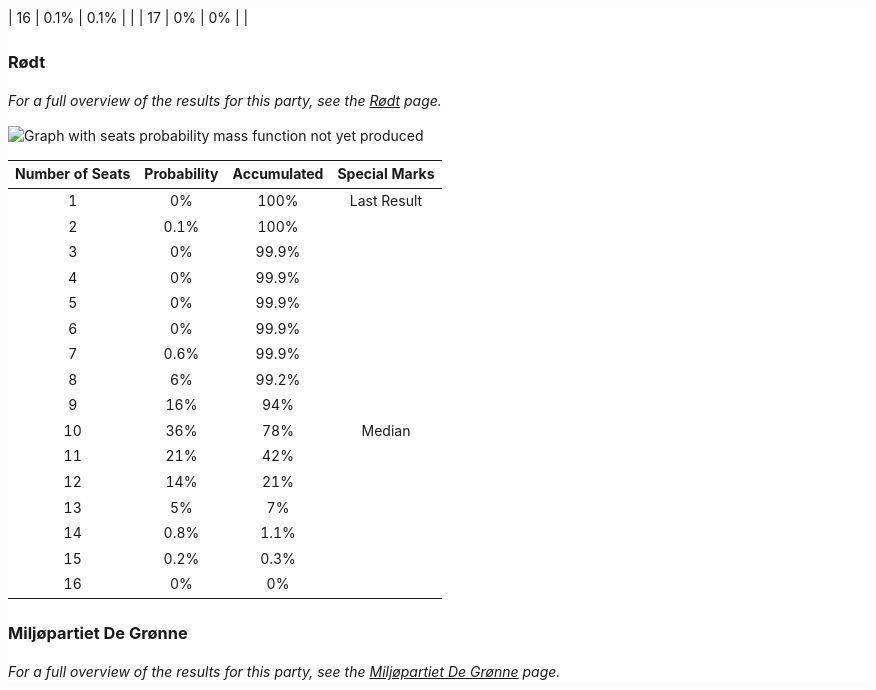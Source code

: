 | 16 | 0.1% | 0.1% |  |
| 17 | 0% | 0% |  |

### Rødt

*For a full overview of the results for this party, see the [Rødt](party-rødt.html) page.*

![Graph with seats probability mass function not yet produced](2019-06-05-Norfakta-seats-pmf-rødt.png "Seats Probability Mass Function")

| Number of Seats | Probability | Accumulated | Special Marks |
|:---------------:|:-----------:|:-----------:|:-------------:|
| 1 | 0% | 100% | Last Result |
| 2 | 0.1% | 100% |  |
| 3 | 0% | 99.9% |  |
| 4 | 0% | 99.9% |  |
| 5 | 0% | 99.9% |  |
| 6 | 0% | 99.9% |  |
| 7 | 0.6% | 99.9% |  |
| 8 | 6% | 99.2% |  |
| 9 | 16% | 94% |  |
| 10 | 36% | 78% | Median |
| 11 | 21% | 42% |  |
| 12 | 14% | 21% |  |
| 13 | 5% | 7% |  |
| 14 | 0.8% | 1.1% |  |
| 15 | 0.2% | 0.3% |  |
| 16 | 0% | 0% |  |

### Miljøpartiet De Grønne

*For a full overview of the results for this party, see the [Miljøpartiet De Grønne](party-miljøpartietdegrønne.html) page.*
